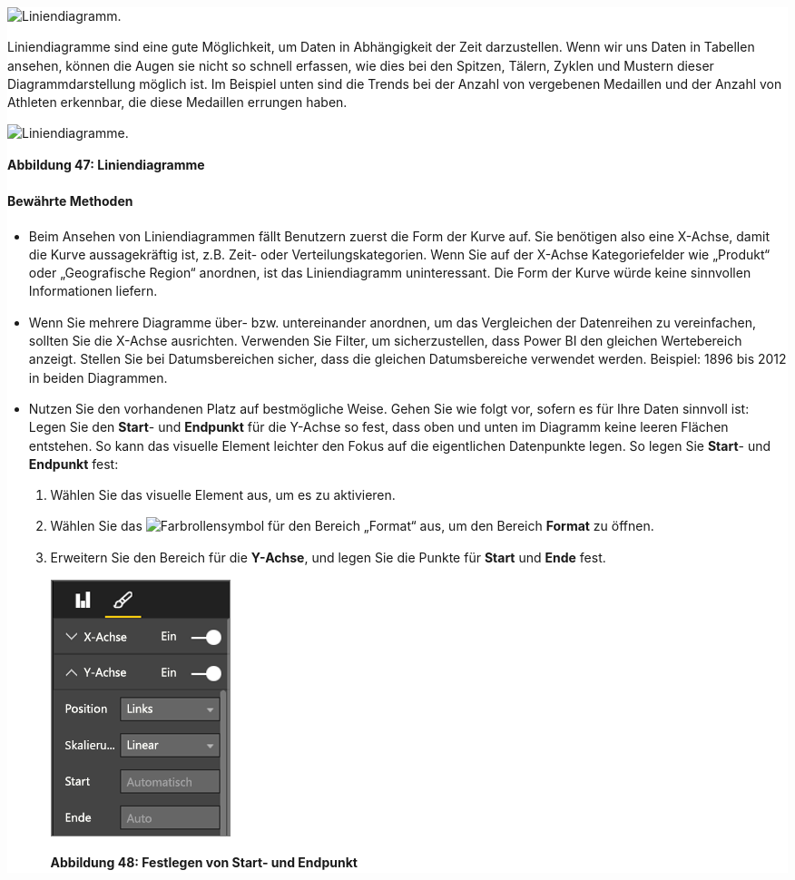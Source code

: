 ![Liniendiagramm.](media/power-bi-visualization-best-practices/power-bi-line-chartb.png)

Liniendiagramme sind eine gute Möglichkeit, um Daten in Abhängigkeit der Zeit darzustellen. Wenn wir uns Daten in Tabellen ansehen, können die Augen sie nicht so schnell erfassen, wie dies bei den Spitzen, Tälern, Zyklen und Mustern dieser Diagrammdarstellung möglich ist. Im Beispiel unten sind die Trends bei der Anzahl von vergebenen Medaillen und der Anzahl von Athleten erkennbar, die diese Medaillen errungen haben.

![Liniendiagramme.](media/power-bi-visualization-best-practices/power-bi-line-chart.png)

**Abbildung 47: Liniendiagramme**

#### <a name="best-practices"></a>Bewährte Methoden

* Beim Ansehen von Liniendiagrammen fällt Benutzern zuerst die Form der Kurve auf. Sie benötigen also eine X-Achse, damit die Kurve aussagekräftig ist, z.B. Zeit- oder Verteilungskategorien. Wenn Sie auf der X-Achse Kategoriefelder wie „Produkt“ oder „Geografische Region“ anordnen, ist das Liniendiagramm uninteressant. Die Form der Kurve würde keine sinnvollen Informationen liefern.

* Wenn Sie mehrere Diagramme über- bzw. untereinander anordnen, um das Vergleichen der Datenreihen zu vereinfachen, sollten Sie die X-Achse ausrichten. Verwenden Sie Filter, um sicherzustellen, dass Power BI den gleichen Wertebereich anzeigt. Stellen Sie bei Datumsbereichen sicher, dass die gleichen Datumsbereiche verwendet werden. Beispiel: 1896 bis 2012 in beiden Diagrammen.

* Nutzen Sie den vorhandenen Platz auf bestmögliche Weise. Gehen Sie wie folgt vor, sofern es für Ihre Daten sinnvoll ist: Legen Sie den **Start**- und **Endpunkt** für die Y-Achse so fest, dass oben und unten im Diagramm keine leeren Flächen entstehen. So kann das visuelle Element leichter den Fokus auf die eigentlichen Datenpunkte legen. So legen Sie **Start**- und **Endpunkt** fest:

  1. Wählen Sie das visuelle Element aus, um es zu aktivieren.

  1. Wählen Sie das ![Farbrollensymbol für den Bereich „Format“](media/power-bi-visualization-best-practices/power-bi-paint-roller.png) aus, um den Bereich **Format** zu öffnen.
  
  1. Erweitern Sie den Bereich für die **Y-Achse**, und legen Sie die Punkte für **Start** und **Ende** fest.
  
      ![Festlegen von Start- und Endpunkt.](media/power-bi-visualization-best-practices/power-bi-start-end.png)
  
      **Abbildung 48: Festlegen von Start- und Endpunkt**
